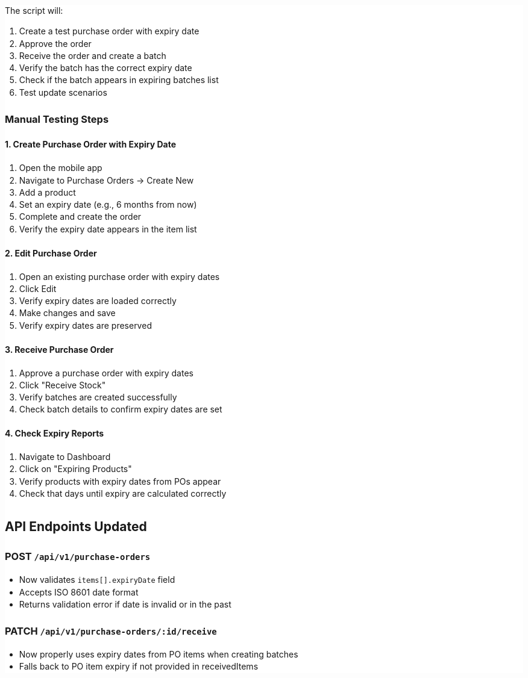 The script will:
1. Create a test purchase order with expiry date
2. Approve the order
3. Receive the order and create a batch
4. Verify the batch has the correct expiry date
5. Check if the batch appears in expiring batches list
6. Test update scenarios

### Manual Testing Steps

#### 1. Create Purchase Order with Expiry Date

1. Open the mobile app
2. Navigate to Purchase Orders → Create New
3. Add a product
4. Set an expiry date (e.g., 6 months from now)
5. Complete and create the order
6. Verify the expiry date appears in the item list

#### 2. Edit Purchase Order

1. Open an existing purchase order with expiry dates
2. Click Edit
3. Verify expiry dates are loaded correctly
4. Make changes and save
5. Verify expiry dates are preserved

#### 3. Receive Purchase Order

1. Approve a purchase order with expiry dates
2. Click "Receive Stock"
3. Verify batches are created successfully
4. Check batch details to confirm expiry dates are set

#### 4. Check Expiry Reports

1. Navigate to Dashboard
2. Click on "Expiring Products"
3. Verify products with expiry dates from POs appear
4. Check that days until expiry are calculated correctly

## API Endpoints Updated

### POST `/api/v1/purchase-orders`
- Now validates `items[].expiryDate` field
- Accepts ISO 8601 date format
- Returns validation error if date is invalid or in the past

### PATCH `/api/v1/purchase-orders/:id/receive`
- Now properly uses expiry dates from PO items when creating batches
- Falls back to PO item expiry if not provided in receivedItems

